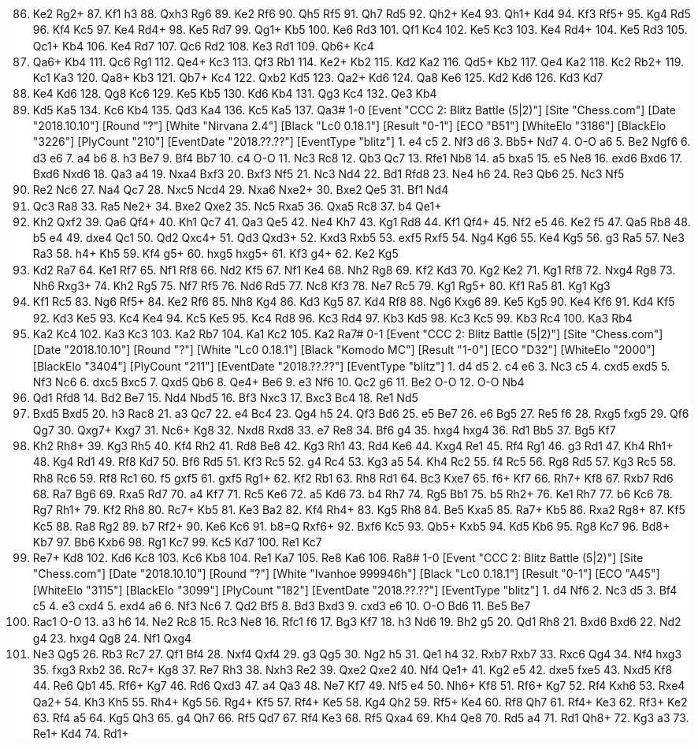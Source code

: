 86. Ke2 Rg2+ 87. Kf1 h3 88. Qxh3 Rg6 89. Ke2 Rf6 90. Qh5 Rf5 91. Qh7 Rd5 92.
Qh2+ Ke4 93. Qh1+ Kd4 94. Kf3 Rf5+ 95. Kg4 Rd5 96. Kf4 Kc5 97. Ke4 Rd4+ 98.
Ke5 Rd7 99. Qg1+ Kb5 100. Ke6 Rd3 101. Qf1 Kc4 102. Ke5 Kc3 103. Ke4 Rd4+ 104.
Ke5 Rd3 105. Qc1+ Kb4 106. Ke4 Rd7 107. Qc6 Rd2 108. Ke3 Rd1 109. Qb6+ Kc4
110. Qa6+ Kb4 111. Qc6 Rg1 112. Qe4+ Kc3 113. Qf3 Rb1 114. Ke2+ Kb2 115. Kd2
Ka2 116. Qd5+ Kb2 117. Qe4 Ka2 118. Kc2 Rb2+ 119. Kc1 Ka3 120. Qa8+ Kb3 121.
Qb7+ Kc4 122. Qxb2 Kd5 123. Qa2+ Kd6 124. Qa8 Ke6 125. Kd2 Kd6 126. Kd3 Kd7
127. Ke4 Kd6 128. Qg8 Kc6 129. Ke5 Kb5 130. Kd6 Kb4 131. Qg3 Kc4 132. Qe3 Kb4
133. Kd5 Ka5 134. Kc6 Kb4 135. Qd3 Ka4 136. Kc5 Ka5 137. Qa3# 1-0 [Event "CCC
2: Blitz Battle (5|2)"] [Site "Chess.com"] [Date "2018.10.10"] [Round "?"]
[White "Nirvana 2.4"] [Black "Lc0 0.18.1"] [Result "0-1"] [ECO "B51"]
[WhiteElo "3186"] [BlackElo "3226"] [PlyCount "210"] [EventDate "2018.??.??"]
[EventType "blitz"] 1. e4 c5 2. Nf3 d6 3. Bb5+ Nd7 4. O-O a6 5. Be2 Ngf6 6. d3
e6 7. a4 b6 8. h3 Be7 9. Bf4 Bb7 10. c4 O-O 11. Nc3 Rc8 12. Qb3 Qc7 13. Rfe1
Nb8 14. a5 bxa5 15. e5 Ne8 16. exd6 Bxd6 17. Bxd6 Nxd6 18. Qa3 a4 19. Nxa4
Bxf3 20. Bxf3 Nf5 21. Nc3 Nd4 22. Bd1 Rfd8 23. Ne4 h6 24. Re3 Qb6 25. Nc3 Nf5
26. Re2 Nc6 27. Na4 Qc7 28. Nxc5 Ncd4 29. Nxa6 Nxe2+ 30. Bxe2 Qe5 31. Bf1 Nd4
32. Qc3 Ra8 33. Ra5 Ne2+ 34. Bxe2 Qxe2 35. Nc5 Rxa5 36. Qxa5 Rc8 37. b4 Qe1+
38. Kh2 Qxf2 39. Qa6 Qf4+ 40. Kh1 Qc7 41. Qa3 Qe5 42. Ne4 Kh7 43. Kg1 Rd8 44.
Kf1 Qf4+ 45. Nf2 e5 46. Ke2 f5 47. Qa5 Rb8 48. b5 e4 49. dxe4 Qc1 50. Qd2
Qxc4+ 51. Qd3 Qxd3+ 52. Kxd3 Rxb5 53. exf5 Rxf5 54. Ng4 Kg6 55. Ke4 Kg5 56. g3
Ra5 57. Ne3 Ra3 58. h4+ Kh5 59. Kf4 g5+ 60. hxg5 hxg5+ 61. Kf3 g4+ 62. Ke2 Kg5
63. Kd2 Ra7 64. Ke1 Rf7 65. Nf1 Rf8 66. Nd2 Kf5 67. Nf1 Ke4 68. Nh2 Rg8 69.
Kf2 Kd3 70. Kg2 Ke2 71. Kg1 Rf8 72. Nxg4 Rg8 73. Nh6 Rxg3+ 74. Kh2 Rg5 75. Nf7
Rf5 76. Nd6 Rd5 77. Nc8 Kf3 78. Ne7 Rc5 79. Kg1 Rg5+ 80. Kf1 Ra5 81. Kg1 Kg3
82. Kf1 Rc5 83. Ng6 Rf5+ 84. Ke2 Rf6 85. Nh8 Kg4 86. Kd3 Kg5 87. Kd4 Rf8 88.
Ng6 Kxg6 89. Ke5 Kg5 90. Ke4 Kf6 91. Kd4 Kf5 92. Kd3 Ke5 93. Kc4 Ke4 94. Kc5
Ke5 95. Kc4 Rd8 96. Kc3 Rd4 97. Kb3 Kd5 98. Kc3 Kc5 99. Kb3 Rc4 100. Ka3 Rb4
101. Ka2 Kc4 102. Ka3 Kc3 103. Ka2 Rb7 104. Ka1 Kc2 105. Ka2 Ra7# 0-1 [Event
"CCC 2: Blitz Battle (5|2)"] [Site "Chess.com"] [Date "2018.10.10"] [Round
"?"] [White "Lc0 0.18.1"] [Black "Komodo MC"] [Result "1-0"] [ECO "D32"]
[WhiteElo "2000"] [BlackElo "3404"] [PlyCount "211"] [EventDate "2018.??.??"]
[EventType "blitz"] 1. d4 d5 2. c4 e6 3. Nc3 c5 4. cxd5 exd5 5. Nf3 Nc6 6.
dxc5 Bxc5 7. Qxd5 Qb6 8. Qe4+ Be6 9. e3 Nf6 10. Qc2 g6 11. Be2 O-O 12. O-O Nb4
13. Qd1 Rfd8 14. Bd2 Be7 15. Nd4 Nbd5 16. Bf3 Nxc3 17. Bxc3 Bc4 18. Re1 Nd5
19. Bxd5 Bxd5 20. h3 Rac8 21. a3 Qc7 22. e4 Bc4 23. Qg4 h5 24. Qf3 Bd6 25. e5
Be7 26. e6 Bg5 27. Re5 f6 28. Rxg5 fxg5 29. Qf6 Qg7 30. Qxg7+ Kxg7 31. Nc6+
Kg8 32. Nxd8 Rxd8 33. e7 Re8 34. Bf6 g4 35. hxg4 hxg4 36. Rd1 Bb5 37. Bg5 Kf7
38. Kh2 Rh8+ 39. Kg3 Rh5 40. Kf4 Rh2 41. Rd8 Be8 42. Kg3 Rh1 43. Rd4 Ke6 44.
Kxg4 Re1 45. Rf4 Rg1 46. g3 Rd1 47. Kh4 Rh1+ 48. Kg4 Rd1 49. Rf8 Kd7 50. Bf6
Rd5 51. Kf3 Rc5 52. g4 Rc4 53. Kg3 a5 54. Kh4 Rc2 55. f4 Rc5 56. Rg8 Rd5 57.
Kg3 Rc5 58. Rh8 Rc6 59. Rf8 Rc1 60. f5 gxf5 61. gxf5 Rg1+ 62. Kf2 Rb1 63. Rh8
Rd1 64. Bc3 Kxe7 65. f6+ Kf7 66. Rh7+ Kf8 67. Rxb7 Rd6 68. Ra7 Bg6 69. Rxa5
Rd7 70. a4 Kf7 71. Rc5 Ke6 72. a5 Kd6 73. b4 Rh7 74. Rg5 Bb1 75. b5 Rh2+ 76.
Ke1 Rh7 77. b6 Kc6 78. Rg7 Rh1+ 79. Kf2 Rh8 80. Rc7+ Kb5 81. Ke3 Ba2 82. Kf4
Rh4+ 83. Kg5 Rh8 84. Be5 Kxa5 85. Ra7+ Kb5 86. Rxa2 Rg8+ 87. Kf5 Kc5 88. Ra8
Rg2 89. b7 Rf2+ 90. Ke6 Kc6 91. b8=Q Rxf6+ 92. Bxf6 Kc5 93. Qb5+ Kxb5 94. Kd5
Kb6 95. Rg8 Kc7 96. Bd8+ Kb7 97. Bb6 Kxb6 98. Rg1 Kc7 99. Kc5 Kd7 100. Re1 Kc7
101. Re7+ Kd8 102. Kd6 Kc8 103. Kc6 Kb8 104. Re1 Ka7 105. Re8 Ka6 106. Ra8#
1-0 [Event "CCC 2: Blitz Battle (5|2)"] [Site "Chess.com"] [Date "2018.10.10"]
[Round "?"] [White "Ivanhoe 999946h"] [Black "Lc0 0.18.1"] [Result "0-1"] [ECO
"A45"] [WhiteElo "3115"] [BlackElo "3099"] [PlyCount "182"] [EventDate
"2018.??.??"] [EventType "blitz"] 1. d4 Nf6 2. Nc3 d5 3. Bf4 c5 4. e3 cxd4 5.
exd4 a6 6. Nf3 Nc6 7. Qd2 Bf5 8. Bd3 Bxd3 9. cxd3 e6 10. O-O Bd6 11. Be5 Be7
12. Rac1 O-O 13. a3 h6 14. Ne2 Rc8 15. Rc3 Ne8 16. Rfc1 f6 17. Bg3 Kf7 18. h3
Nd6 19. Bh2 g5 20. Qd1 Rh8 21. Bxd6 Bxd6 22. Nd2 g4 23. hxg4 Qg8 24. Nf1 Qxg4
25. Ne3 Qg5 26. Rb3 Rc7 27. Qf1 Bf4 28. Nxf4 Qxf4 29. g3 Qg5 30. Ng2 h5 31.
Qe1 h4 32. Rxb7 Rxb7 33. Rxc6 Qg4 34. Nf4 hxg3 35. fxg3 Rxb2 36. Rc7+ Kg8 37.
Re7 Rh3 38. Nxh3 Re2 39. Qxe2 Qxe2 40. Nf4 Qe1+ 41. Kg2 e5 42. dxe5 fxe5 43.
Nxd5 Kf8 44. Re6 Qb1 45. Rf6+ Kg7 46. Rd6 Qxd3 47. a4 Qa3 48. Ne7 Kf7 49. Nf5
e4 50. Nh6+ Kf8 51. Rf6+ Kg7 52. Rf4 Kxh6 53. Rxe4 Qa2+ 54. Kh3 Kh5 55. Rh4+
Kg5 56. Rg4+ Kf5 57. Rf4+ Ke5 58. Kg4 Qh2 59. Rf5+ Ke4 60. Rf8 Qh7 61. Rf4+
Ke3 62. Rf3+ Ke2 63. Rf4 a5 64. Kg5 Qh3 65. g4 Qh7 66. Rf5 Qd7 67. Rf4 Ke3 68.
Rf5 Qxa4 69. Kh4 Qe8 70. Rd5 a4 71. Rd1 Qh8+ 72. Kg3 a3 73. Re1+ Kd4 74. Rd1+